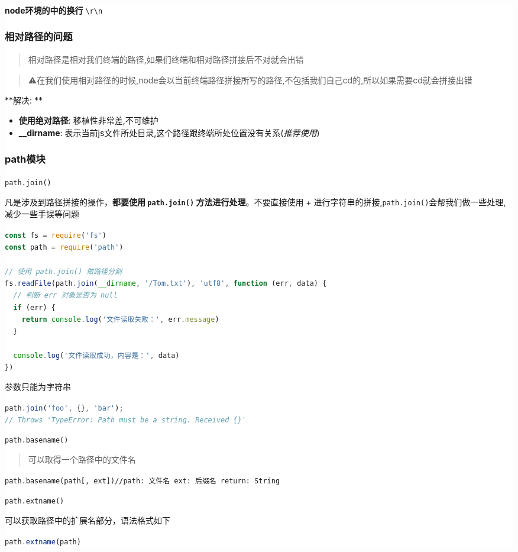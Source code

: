 **node环境的中的换行** `\r\n`



### 相对路径的问题

> 相对路径是相对我们终端的路径,如果们终端和相对路径拼接后不对就会出错

> ⚠️在我们使用相对路径的时候,node会以当前终端路径拼接所写的路径,不包括我们自己cd的,所以如果需要cd就会拼接出错

**解决: **

- **使用绝对路径**: 移植性非常差,不可维护
- **__dirname**: 表示当前js文件所处目录,这个路径跟终端所处位置没有关系(*推荐使用*)



### path模块

`path.join()`

凡是涉及到路径拼接的操作，**都要使用 `path.join()` 方法进行处理**。不要直接使用 + 进行字符串的拼接,`path.join()`会帮我们做一些处理,减少一些手误等问题

```js
const fs = require('fs')
const path = require('path')

// 使用 path.join() 做路径分割
fs.readFile(path.join(__dirname, '/Tom.txt'), 'utf8', function (err, data) {
  // 判断 err 对象是否为 null
  if (err) {
    return console.log('文件读取失败：', err.message)
  }

  console.log('文件读取成功，内容是：', data)
})
```

参数只能为字符串

```js
path.join('foo', {}, 'bar');
// Throws 'TypeError: Path must be a string. Received {}'
```

`path.basename()`

> 可以取得一个路径中的文件名

```
path.basename(path[, ext])//path: 文件名 ext: 后缀名 return: String
```

 `path.extname()` 

可以获取路径中的扩展名部分，语法格式如下

```js
path.extname(path)
```
